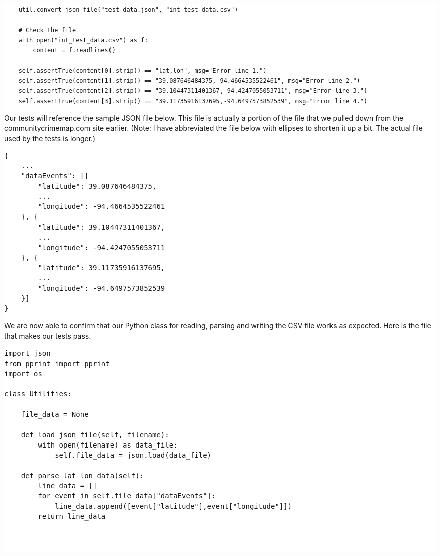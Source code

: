         util.convert_json_file("test_data.json", "int_test_data.csv")

        # Check the file
        with open("int_test_data.csv") as f:
            content = f.readlines()

        self.assertTrue(content[0].strip() == "lat,lon", msg="Error line 1.")
        self.assertTrue(content[1].strip() == "39.087646484375,-94.4664535522461", msg="Error line 2.")
        self.assertTrue(content[2].strip() == "39.10447311401367,-94.4247055053711", msg="Error line 3.")
        self.assertTrue(content[3].strip() == "39.11735916137695,-94.6497573852539", msg="Error line 4.")
</pre> 

Our tests will reference the sample JSON file below.  This file is actually a portion of the file that we pulled down from the communitycrimemap.com site earlier.  (Note: I have abbreviated the file below with ellipses to shorten it up a bit.  The actual file used by the tests is longer.)

<pre>
{
	...
	"dataEvents": [{
		"latitude": 39.087646484375,
		...
		"longitude": -94.4664535522461
	}, {
		"latitude": 39.10447311401367,
		...
		"longitude": -94.4247055053711
	}, {
		"latitude": 39.11735916137695,
		...
		"longitude": -94.6497573852539
	}]
}
</pre>

We are now able to confirm that our Python class for reading, parsing and writing the CSV file works as expected.  Here is the file that makes our tests pass.

<pre>
import json
from pprint import pprint
import os

class Utilities:

    file_data = None

    def load_json_file(self, filename):
        with open(filename) as data_file:
            self.file_data = json.load(data_file)

    def parse_lat_lon_data(self):
        line_data = []
        for event in self.file_data["dataEvents"]:
            line_data.append([event["latitude"],event["longitude"]])
        return line_data
